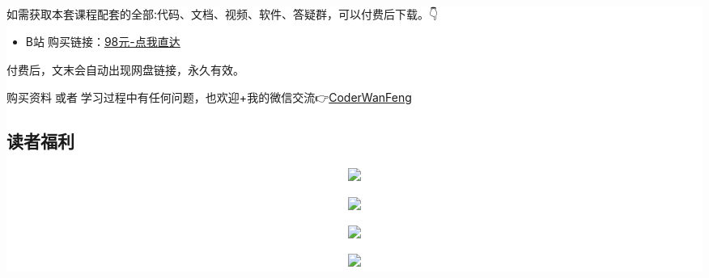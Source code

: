 如需获取本套课程配套的全部:代码、文档、视频、软件、答疑群，可以付费后下载。👇

- B站 购买链接：[98元-点我直达](https://mall.bilibili.com/neul-next/detailuniversal/detail.html?isMerchant=1&page=detailuniversal_detail&saleType=10&itemsId=11995848&loadingShow=1&noTitleBar=1&msource=merchant_share)

付费后，文末会自动出现网盘链接，永久有效。

购买资料 或者 学习过程中有任何问题，也欢迎+我的微信交流👉[CoderWanFeng](http://www.python4office.cn/wechat-qrcode/)

## 读者福利

<p align="center" id='福利合集-banner'>
    <a target="_blank" href='http://python4office.cn/sideline-pro-list/'>
    <img src="https://cos.python-office.com/ads/fuli/all-1.jpg" width="100%"/>
    </a>   
</p>


<p align="center" id='30讲自动化办公-banner'>
    <a target="_blank" href='https://www.python-office.com/video/video.html'>
    <img src="https://website-python-1300615378.cos.ap-nanjing.myqcloud.com/%E5%BC%95%E5%AF%BC%E8%B6%85%E9%93%BE%E6%8E%A5%2Fauto-work.jpg" width="100%"/>
    </a>   
</p>


<p align="center" id='10讲机器人-banner'>
    <a target="_blank" href='https://www.python-office.com/course-002/10-PyOfficeRobot/10-PyOfficeRobot.html'>
    <img src="https://website-python-1300615378.cos.ap-nanjing.myqcloud.com/course/10%E8%AE%B2%E6%9C%BA%E5%99%A8%E4%BA%BA-%E6%A8%AA.jpg" width="100%"/>
    </a>   
</p>


<p align="center" id='100本电子书-banner'>
    <a target="_blank" href='https://mp.weixin.qq.com/s/6bM_3tROqdY_2WbBShzqyw'>
    <img src="https://website-python-1300615378.cos.ap-nanjing.myqcloud.com/%E5%BC%95%E5%AF%BC%E8%B6%85%E9%93%BE%E6%8E%A5%2Febook.jpg" width="100%"/>
    </a>   
</p>